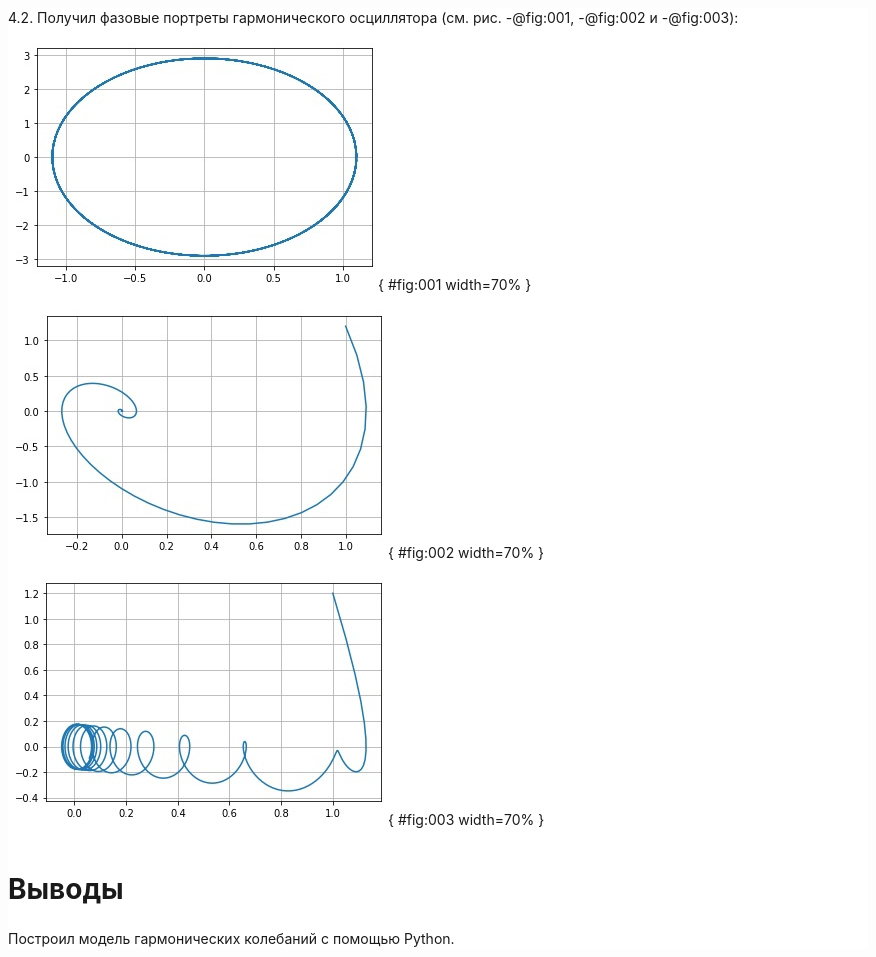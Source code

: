 4.2. Получил фазовые портреты гармонического осциллятора (см. рис. -@fig:001, -@fig:002 и -@fig:003):

![Колебания без затуханий и без действий внешней силы](image/1.png){ #fig:001 width=70% }

![Колебания c затуханием и без действий внешней силы](image/2.png){ #fig:002 width=70% }

![Колебания c затуханием и под действием внешней силы](image/3.png){ #fig:003 width=70% }

# Выводы

Построил модель гармонических колебаний с помощью Python.

